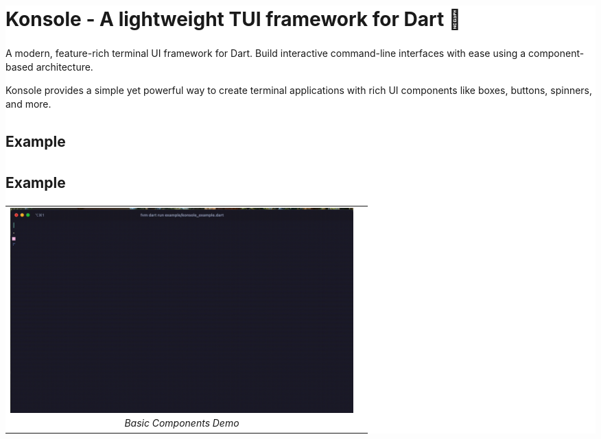 # Konsole - A lightweight TUI framework for Dart 🎯

A modern, feature-rich terminal UI framework for Dart. Build interactive command-line interfaces with ease using a component-based architecture.

Konsole provides a simple yet powerful way to create terminal applications with rich UI components like boxes, buttons, spinners, and more.
## Example

## Example

<div align="center">
  <table>
    <tr>
      <td align="center">
        <img src="assets/konsole_1.gif" alt="Konsole Demo 1" width="500"/>
        <br />
        <em>Basic Components Demo</em>
      </td>
      <td align="center">